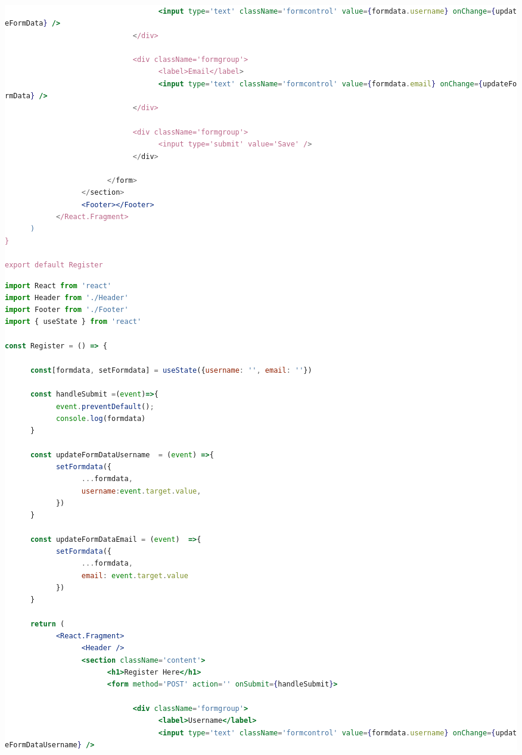 ```jsx
                                    <input type='text' className='formcontrol' value={formdata.username} onChange={updateFormData} />
                              </div>

                              <div className='formgroup'>
                                    <label>Email</label>
                                    <input type='text' className='formcontrol' value={formdata.email} onChange={updateFormData} />
                              </div>

                              <div className='formgroup'>
                                    <input type='submit' value='Save' />
                              </div>

                        </form>
                  </section>
                  <Footer></Footer>
            </React.Fragment>
      )
}

export default Register
```
```jsx
import React from 'react'
import Header from './Header'
import Footer from './Footer'
import { useState } from 'react'

const Register = () => {

      const[formdata, setFormdata] = useState({username: '', email: ''})

      const handleSubmit =(event)=>{
            event.preventDefault();
            console.log(formdata)
      }

      const updateFormDataUsername  = (event) =>{
            setFormdata({
                  ...formdata,
                  username:event.target.value,
            })
      }

      const updateFormDataEmail = (event)  =>{
            setFormdata({
                  ...formdata,
                  email: event.target.value
            })
      }

      return (
            <React.Fragment>
                  <Header />
                  <section className='content'>
                        <h1>Register Here</h1>
                        <form method='POST' action='' onSubmit={handleSubmit}>

                              <div className='formgroup'>
                                    <label>Username</label>
                                    <input type='text' className='formcontrol' value={formdata.username} onChange={updateFormDataUsername} />
```